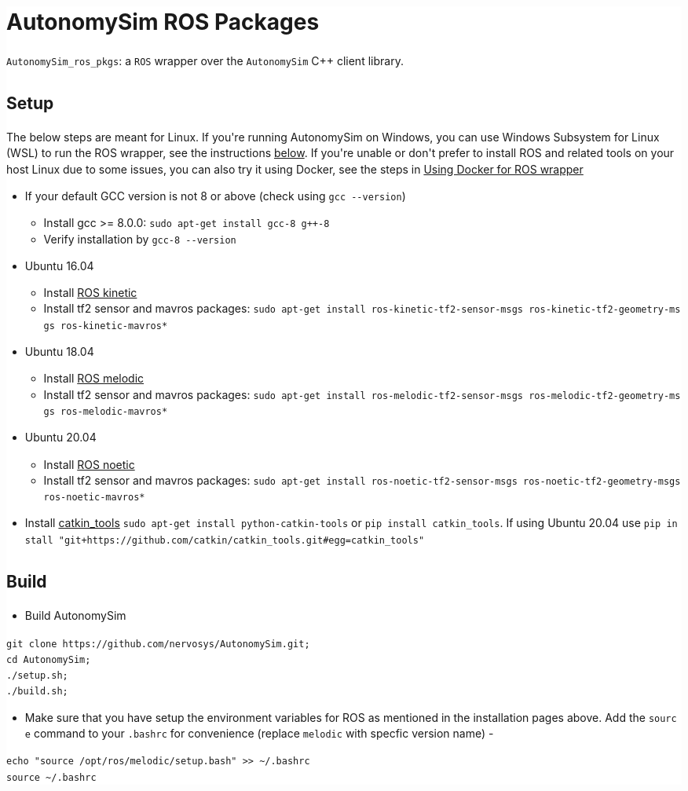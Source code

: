 # AutonomySim ROS Packages

`AutonomySim_ros_pkgs`: a `ROS` wrapper over the `AutonomySim` C++ client library.

## Setup

The below steps are meant for Linux. If you're running AutonomySim on Windows, you can use Windows Subsystem for Linux (WSL) to run the ROS wrapper, see the instructions [below](#setting-up-the-build-environment-on-windows10-using-wsl1-or-wsl2). If you're unable or don't prefer to install ROS and related tools on your host Linux due to some issues, you can also try it using Docker, see the steps in [Using Docker for ROS wrapper](#using-docker-for-ros)

- If your default GCC version is not 8 or above (check using `gcc --version`)

    - Install gcc >= 8.0.0: `sudo apt-get install gcc-8 g++-8`
    - Verify installation by `gcc-8 --version`

- Ubuntu 16.04
    * Install [ROS kinetic](https://wiki.ros.org/kinetic/Installation/Ubuntu)
    * Install tf2 sensor and mavros packages: `sudo apt-get install ros-kinetic-tf2-sensor-msgs ros-kinetic-tf2-geometry-msgs ros-kinetic-mavros*`

- Ubuntu 18.04
    * Install [ROS melodic](https://wiki.ros.org/melodic/Installation/Ubuntu)
    * Install tf2 sensor and mavros packages: `sudo apt-get install ros-melodic-tf2-sensor-msgs ros-melodic-tf2-geometry-msgs ros-melodic-mavros*`
- Ubuntu 20.04
    * Install [ROS noetic](https://wiki.ros.org/noetic/Installation/Ubuntu)
    * Install tf2 sensor and mavros packages: `sudo apt-get install ros-noetic-tf2-sensor-msgs ros-noetic-tf2-geometry-msgs ros-noetic-mavros*`

- Install [catkin_tools](https://catkin-tools.readthedocs.io/en/latest/installing.html)
    `sudo apt-get install python-catkin-tools` or
    `pip install catkin_tools`. If using Ubuntu 20.04 use `pip install "git+https://github.com/catkin/catkin_tools.git#egg=catkin_tools"`

## Build

- Build AutonomySim

```shell
git clone https://github.com/nervosys/AutonomySim.git;
cd AutonomySim;
./setup.sh;
./build.sh;
```

- Make sure that you have setup the environment variables for ROS as mentioned in the installation pages above. Add the `source` command to your `.bashrc` for convenience (replace `melodic` with specfic version name) -

```shell
echo "source /opt/ros/melodic/setup.bash" >> ~/.bashrc
source ~/.bashrc
```
